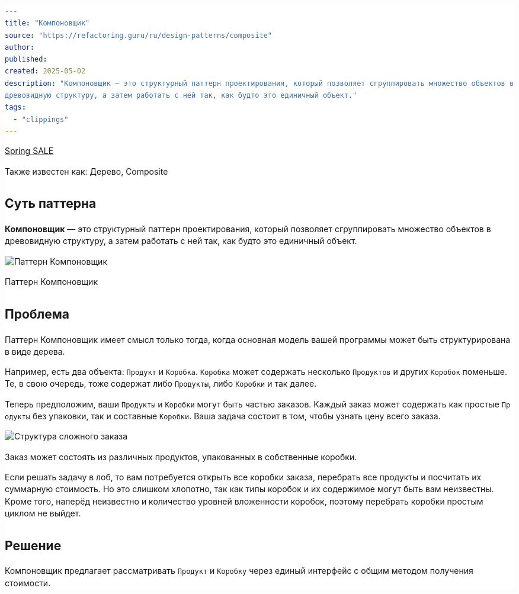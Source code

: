 ```yaml
---
title: "Компоновщик"
source: "https://refactoring.guru/ru/design-patterns/composite"
author:
published:
created: 2025-05-02
description: "Компоновщик — это структурный паттерн проектирования, который позволяет сгруппировать множество объектов в древовидную структуру, а затем работать с ней так, как будто это единичный объект."
tags:
  - "clippings"
---
```

[Spring SALE](https://refactoring.guru/ru/store)

Также известен как: Дерево, Composite

## Суть паттерна

**Компоновщик** — это структурный паттерн проектирования, который позволяет сгруппировать множество объектов в древовидную структуру, а затем работать с ней так, как будто это единичный объект.

![Паттерн Компоновщик](https://refactoring.guru/images/patterns/content/composite/composite.png?id=73bcf0d94db360b636cd745f710d19db)

Паттерн Компоновщик

## Проблема

Паттерн Компоновщик имеет смысл только тогда, когда основная модель вашей программы может быть структурирована в виде дерева.

Например, есть два объекта: `Продукт` и `Коробка`. `Коробка` может содержать несколько `Продуктов` и других `Коробок` поменьше. Те, в свою очередь, тоже содержат либо `Продукты`, либо `Коробки` и так далее.

Теперь предположим, ваши `Продукты` и `Коробки` могут быть частью заказов. Каждый заказ может содержать как простые `Продукты` без упаковки, так и составные `Коробки`. Ваша задача состоит в том, чтобы узнать цену всего заказа.

![Структура сложного заказа](https://refactoring.guru/images/patterns/diagrams/composite/problem-ru.png?id=d05b9da7e4776c853e783ecbacd09308)

Заказ может состоять из различных продуктов, упакованных в собственные коробки.

Если решать задачу в лоб, то вам потребуется открыть все коробки заказа, перебрать все продукты и посчитать их суммарную стоимость. Но это слишком хлопотно, так как типы коробок и их содержимое могут быть вам неизвестны. Кроме того, наперёд неизвестно и количество уровней вложенности коробок, поэтому перебрать коробки простым циклом не выйдет.

## Решение

Компоновщик предлагает рассматривать `Продукт` и `Коробку` через единый интерфейс с общим методом получения стоимости.
